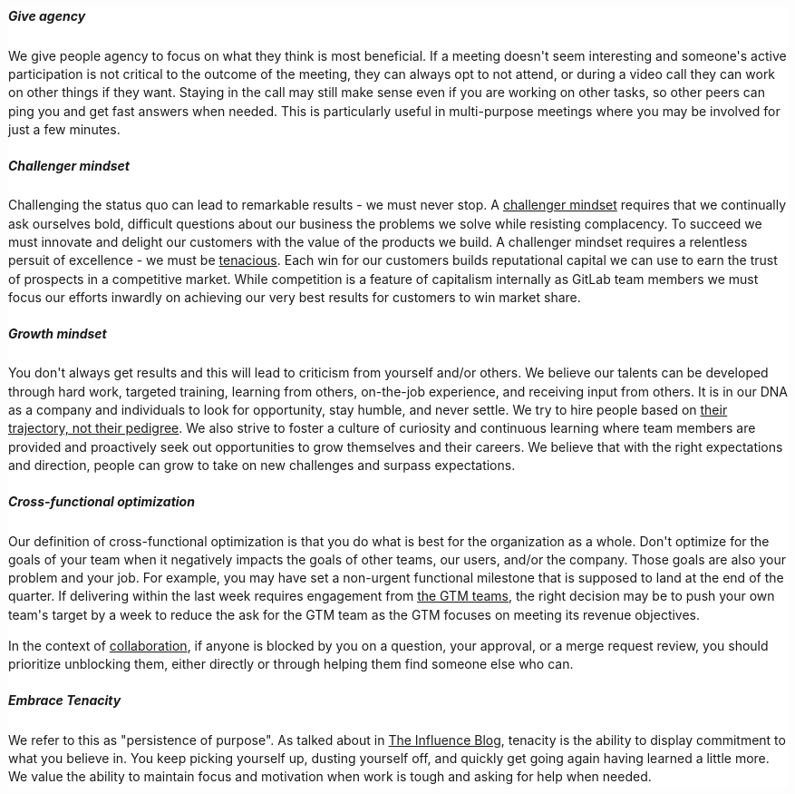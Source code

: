 ##### Give agency

We give people agency to focus on what they think is most beneficial. If a meeting doesn't seem interesting and someone's active participation is not critical to the outcome of the meeting, they can always opt to not attend, or during a video call they can work on other things if they want. Staying in the call may still make sense even if you are working on other tasks, so other peers can ping you and get fast answers when needed. This is particularly useful in multi-purpose meetings where you may be involved for just a few minutes.


##### Challenger mindset

Challenging the status quo can lead to remarkable results - we must never stop. A [challenger mindset](https://books.forbes.com/author-articles/whats-a-challenger-mindset-and-why-adopt-it-in-2021/) requires that we continually ask ourselves bold, difficult questions about our business the problems we solve while resisting complacency. To succeed we must innovate and delight our customers with the value of the products we build. A challenger mindset requires a relentless persuit of excellence - we must be [tenacious](https://handbook.gitlab.com/handbook/values/#tenacity). Each win for our customers builds reputational capital we can use to earn the trust of prospects in a competitive market. While competition is a feature of capitalism internally as GitLab team members we must focus our efforts inwardly on achieving our very best results for customers to win market share.

##### Growth mindset

You don't always get results and this will lead to criticism from yourself and/or others. We believe our talents can be developed through hard work, targeted training, learning from others, on-the-job experience, and receiving input from others. It is in our DNA as a company and individuals to look for opportunity, stay humble, and never settle. We try to hire people based on [their trajectory, not their pedigree](https://hbr.org/2016/01/what-having-a-growth-mindset-actually-means). We also strive to foster a culture of curiosity and continuous learning where team members are provided and proactively seek out opportunities to grow themselves and their careers. We believe that with the right expectations and direction, people can grow to take on new challenges and surpass expectations.

##### Cross-functional optimization

Our definition of cross-functional optimization is that you do what is best for the organization as a whole. Don't optimize for the goals of your team when it negatively impacts the goals of other teams, our users, and/or the company. Those goals are also your problem and your job. For example, you may have set a non-urgent functional milestone that is supposed to land at the end of the quarter. If delivering within the last week requires engagement from [the GTM teams](https://internal.gitlab.com/handbook/sales/go-to-market/), the right decision may be to push your own team's target by a week to reduce the ask for the GTM team as the GTM focuses on meeting its revenue objectives.

In the context of [collaboration](#collaboration), if anyone is blocked by you on a question, your approval, or a merge request review, you should prioritize unblocking them, either directly or through helping them find someone else who can.

##### Embrace Tenacity

We refer to this as "persistence of purpose". As talked about in [The Influence Blog](https://www.learntoinfluence.com/developing-tenacity-when-facing-opposition/), tenacity is the ability to display commitment to what you believe in. You keep picking yourself up, dusting yourself off, and quickly get going again having learned a little more. We value the ability to maintain focus and motivation when work is tough and asking for help when needed.
